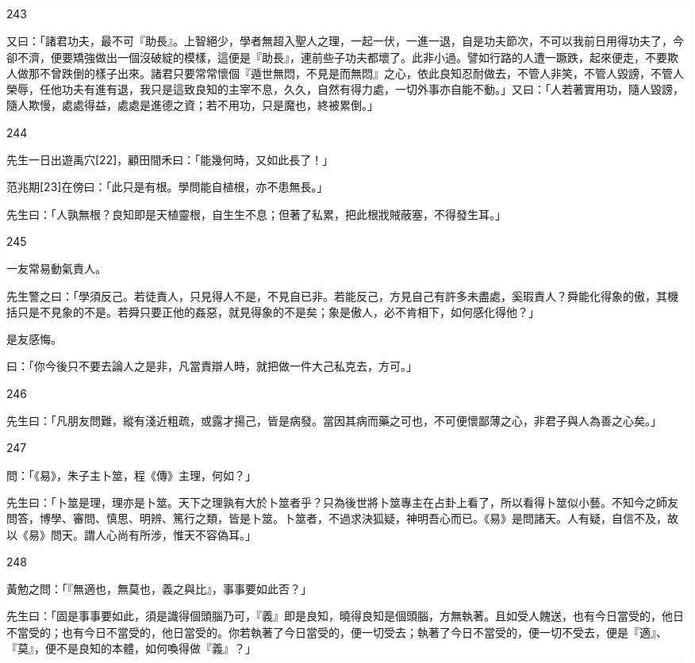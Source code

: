 



243


又曰：「諸君功夫，最不可『助長』。上智絕少，學者無超入聖人之理，一起一伏，一進一退，自是功夫節次，不可以我前日用得功夫了，今卻不濟，便要矯強做出一個沒破綻的模樣，這便是『助長』，連前些子功夫都壞了。此非小過。譬如行路的人遭一蹶跌，起來便走，不要欺人做那不曾跌倒的樣子出來。諸君只要常常懷個『遁世無悶，不見是而無悶』之心，依此良知忍耐做去，不管人非笑，不管人毀謗，不管人榮辱，任他功夫有進有退，我只是這致良知的主宰不息，久久，自然有得力處，一切外事亦自能不動。」又曰：「人若著實用功，隨人毀謗，隨人欺慢，處處得益，處處是進德之資；若不用功，只是魔也，終被累倒。」





244


先生一日出遊禹穴[22]，顧田間禾曰：「能幾何時，又如此長了！」

范兆期[23]在傍曰：「此只是有根。學問能自植根，亦不患無長。」

先生曰：「人孰無根？良知即是天植靈根，自生生不息；但著了私累，把此根戕賊蔽塞，不得發生耳。」





245


一友常易動氣責人。

先生警之曰：「學須反己。若徒責人，只見得人不是，不見自已非。若能反己，方見自己有許多未盡處，奚瑕責人？舜能化得象的傲，其機括只是不見象的不是。若舜只要正他的姦惡，就見得象的不是矣；象是傲人，必不肯相下，如何感化得他？」

是友感悔。

曰：「你今後只不要去論人之是非，凡當責辯人時，就把做一件大己私克去，方可。」





246


先生曰：「凡朋友問難，縱有淺近粗疏，或露才揚己，皆是病發。當因其病而藥之可也，不可便懷鄙薄之心，非君子與人為善之心矣。」





247


問：「《易》，朱子主卜筮，程《傳》主理，何如？」

先生曰：「卜筮是理，理亦是卜筮。天下之理孰有大於卜筮者乎？只為後世將卜筮專主在占卦上看了，所以看得卜筮似小藝。不知今之師友問答，博學、審問、慎思、明辨、篤行之類，皆是卜筮。卜筮者，不過求決狐疑，神明吾心而已。《易》是問諸天。人有疑，自信不及，故以《易》問天。謂人心尚有所涉，惟天不容偽耳。」





248


黃勉之問：「『無適也，無莫也，義之與比』，事事要如此否？」

先生曰：「固是事事要如此，須是識得個頭腦乃可，『義』即是良知，曉得良知是個頭腦，方無執著。且如受人餽送，也有今日當受的，他日不當受的；也有今日不當受的，他日當受的。你若執著了今日當受的，便一切受去；執著了今日不當受的，便一切不受去，便是『適』、『莫』，便不是良知的本體，如何喚得做『義』？」
